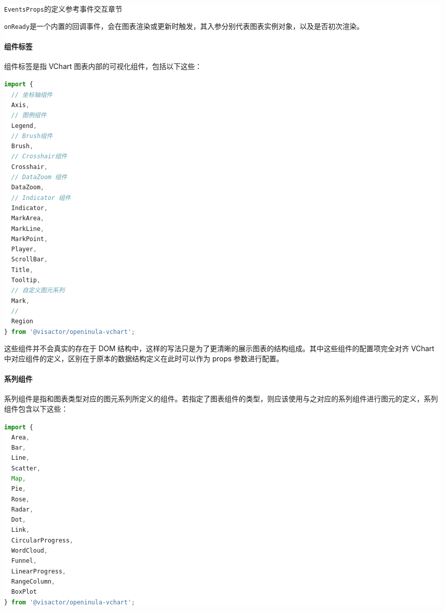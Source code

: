 `EventsProps`的定义参考事件交互章节

`onReady`是一个内置的回调事件，会在图表渲染或更新时触发，其入参分别代表图表实例对象，以及是否初次渲染。

#### 组件标签

组件标签是指 VChart 图表内部的可视化组件，包括以下这些：

```typescript
import {
  // 坐标轴组件
  Axis,
  // 图例组件
  Legend,
  // Brush组件
  Brush,
  // Crosshair组件
  Crosshair,
  // DataZoom 组件
  DataZoom,
  // Indicator 组件
  Indicator,
  MarkArea,
  MarkLine,
  MarkPoint,
  Player,
  ScrollBar,
  Title,
  Tooltip,
  // 自定义图元系列
  Mark,
  //
  Region
} from '@visactor/openinula-vchart';
```

这些组件并不会真实的存在于 DOM 结构中，这样的写法只是为了更清晰的展示图表的结构组成。其中这些组件的配置项完全对齐 VChart 中对应组件的定义，区别在于原本的数据结构定义在此时可以作为 props 参数进行配置。

#### 系列组件

系列组件是指和图表类型对应的图元系列所定义的组件。若指定了图表组件的类型，则应该使用与之对应的系列组件进行图元的定义，系列组件包含以下这些：

```typescript
import {
  Area,
  Bar,
  Line,
  Scatter,
  Map,
  Pie,
  Rose,
  Radar,
  Dot,
  Link,
  CircularProgress,
  WordCloud,
  Funnel,
  LinearProgress,
  RangeColumn,
  BoxPlot
} from '@visactor/openinula-vchart';
```
